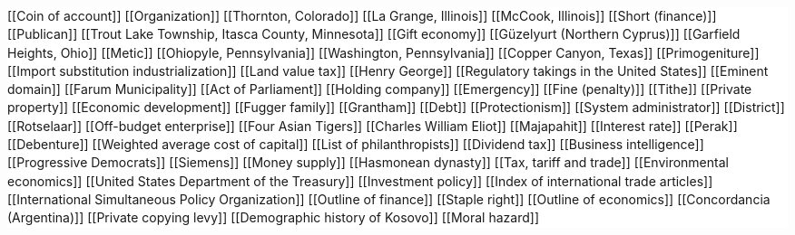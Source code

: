 [[Coin of account]]
[[Organization]]
[[Thornton, Colorado]]
[[La Grange, Illinois]]
[[McCook, Illinois]]
[[Short (finance)]]
[[Publican]]
[[Trout Lake Township, Itasca County, Minnesota]]
[[Gift economy]]
[[Güzelyurt (Northern Cyprus)]]
[[Garfield Heights, Ohio]]
[[Metic]]
[[Ohiopyle, Pennsylvania]]
[[Washington, Pennsylvania]]
[[Copper Canyon, Texas]]
[[Primogeniture]]
[[Import substitution industrialization]]
[[Land value tax]]
[[Henry George]]
[[Regulatory takings in the United States]]
[[Eminent domain]]
[[Farum Municipality]]
[[Act of Parliament]]
[[Holding company]]
[[Emergency]]
[[Fine (penalty)]]
[[Tithe]]
[[Private property]]
[[Economic development]]
[[Fugger family]]
[[Grantham]]
[[Debt]]
[[Protectionism]]
[[System administrator]]
[[District]]
[[Rotselaar]]
[[Off-budget enterprise]]
[[Four Asian Tigers]]
[[Charles William Eliot]]
[[Majapahit]]
[[Interest rate]]
[[Perak]]
[[Debenture]]
[[Weighted average cost of capital]]
[[List of philanthropists]]
[[Dividend tax]]
[[Business intelligence]]
[[Progressive Democrats]]
[[Siemens]]
[[Money supply]]
[[Hasmonean dynasty]]
[[Tax, tariff and trade]]
[[Environmental economics]]
[[United States Department of the Treasury]]
[[Investment policy]]
[[Index of international trade articles]]
[[International Simultaneous Policy Organization]]
[[Outline of finance]]
[[Staple right]]
[[Outline of economics]]
[[Concordancia (Argentina)]]
[[Private copying levy]]
[[Demographic history of Kosovo]]
[[Moral hazard]]